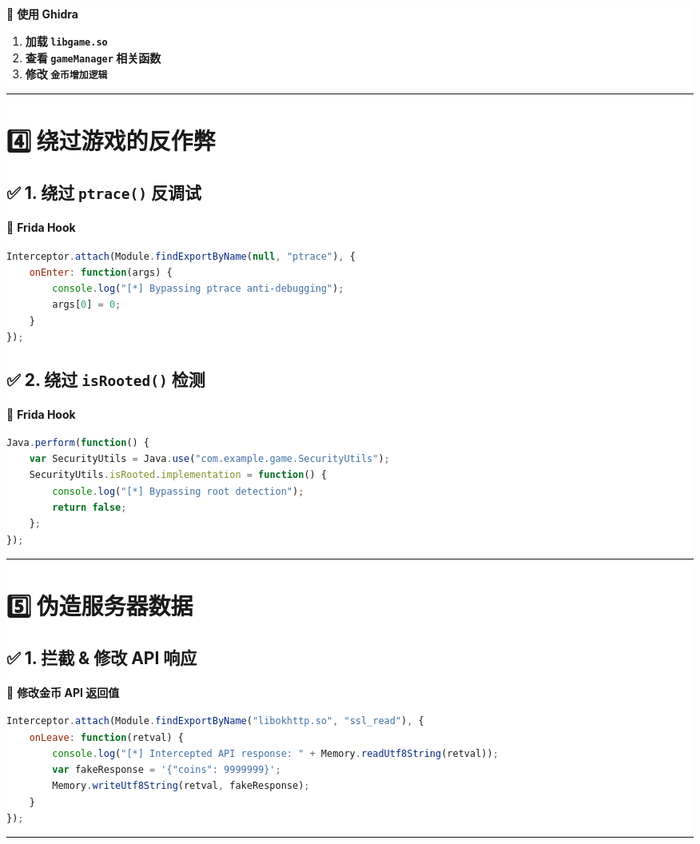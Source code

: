 📌 **使用 Ghidra**
1. **加载 `libgame.so`**
2. **查看 `gameManager` 相关函数**
3. **修改 `金币增加逻辑`**

---

# **4️⃣ 绕过游戏的反作弊**
## **✅ 1. 绕过 `ptrace()` 反调试**
📌 **Frida Hook**
```js
Interceptor.attach(Module.findExportByName(null, "ptrace"), {
    onEnter: function(args) {
        console.log("[*] Bypassing ptrace anti-debugging");
        args[0] = 0;
    }
});
```

## **✅ 2. 绕过 `isRooted()` 检测**
📌 **Frida Hook**
```js
Java.perform(function() {
    var SecurityUtils = Java.use("com.example.game.SecurityUtils");
    SecurityUtils.isRooted.implementation = function() {
        console.log("[*] Bypassing root detection");
        return false;
    };
});
```

---

# **5️⃣ 伪造服务器数据**
## **✅ 1. 拦截 & 修改 API 响应**
📌 **修改金币 API 返回值**
```js
Interceptor.attach(Module.findExportByName("libokhttp.so", "ssl_read"), {
    onLeave: function(retval) {
        console.log("[*] Intercepted API response: " + Memory.readUtf8String(retval));
        var fakeResponse = '{"coins": 9999999}';
        Memory.writeUtf8String(retval, fakeResponse);
    }
});
```

---
